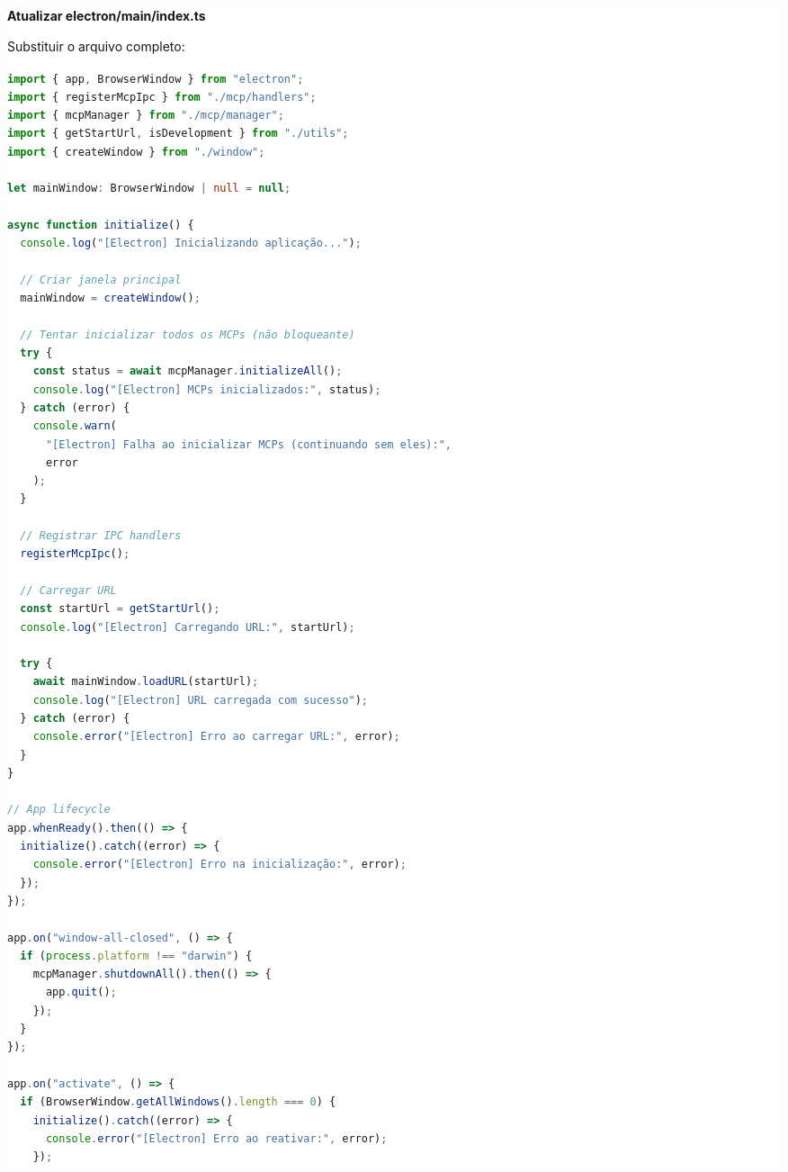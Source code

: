 **Atualizar electron/main/index.ts**

Substituir o arquivo completo:

```typescript
import { app, BrowserWindow } from "electron";
import { registerMcpIpc } from "./mcp/handlers";
import { mcpManager } from "./mcp/manager";
import { getStartUrl, isDevelopment } from "./utils";
import { createWindow } from "./window";

let mainWindow: BrowserWindow | null = null;

async function initialize() {
  console.log("[Electron] Inicializando aplicação...");

  // Criar janela principal
  mainWindow = createWindow();

  // Tentar inicializar todos os MCPs (não bloqueante)
  try {
    const status = await mcpManager.initializeAll();
    console.log("[Electron] MCPs inicializados:", status);
  } catch (error) {
    console.warn(
      "[Electron] Falha ao inicializar MCPs (continuando sem eles):",
      error
    );
  }

  // Registrar IPC handlers
  registerMcpIpc();

  // Carregar URL
  const startUrl = getStartUrl();
  console.log("[Electron] Carregando URL:", startUrl);

  try {
    await mainWindow.loadURL(startUrl);
    console.log("[Electron] URL carregada com sucesso");
  } catch (error) {
    console.error("[Electron] Erro ao carregar URL:", error);
  }
}

// App lifecycle
app.whenReady().then(() => {
  initialize().catch((error) => {
    console.error("[Electron] Erro na inicialização:", error);
  });
});

app.on("window-all-closed", () => {
  if (process.platform !== "darwin") {
    mcpManager.shutdownAll().then(() => {
      app.quit();
    });
  }
});

app.on("activate", () => {
  if (BrowserWindow.getAllWindows().length === 0) {
    initialize().catch((error) => {
      console.error("[Electron] Erro ao reativar:", error);
    });
```